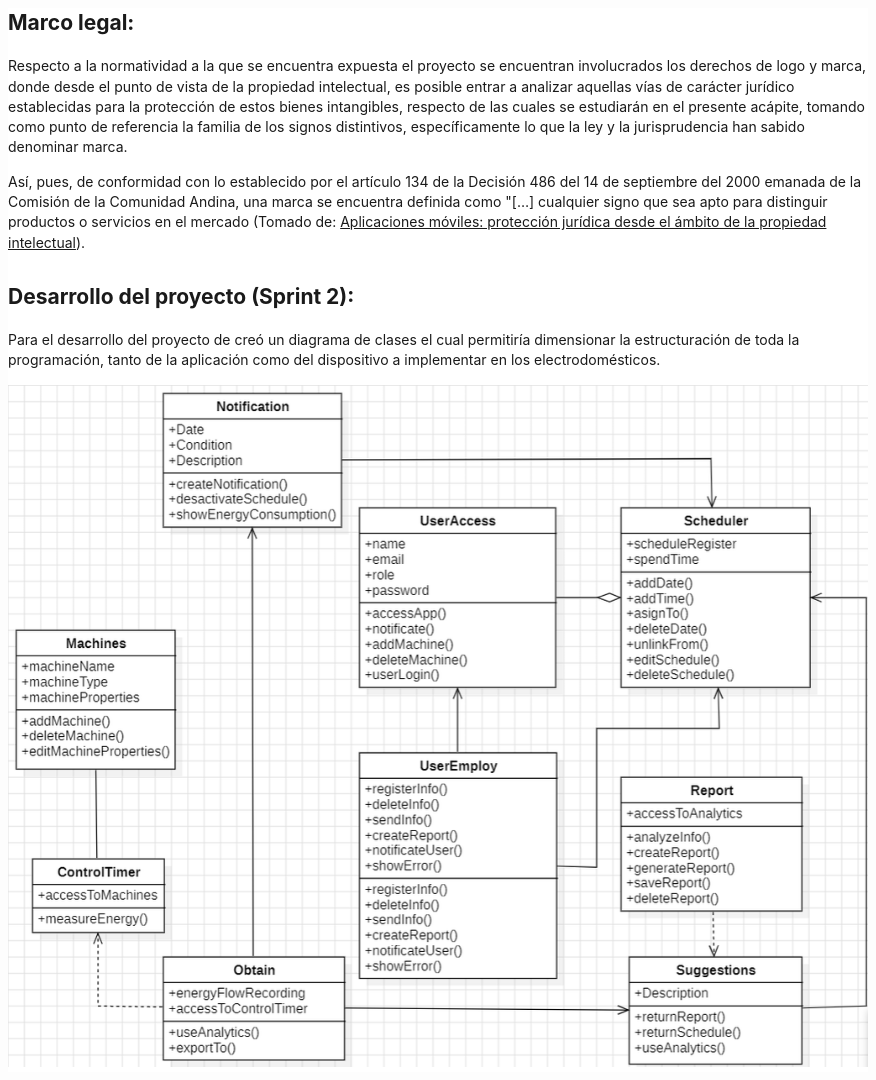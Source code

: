 ## Marco legal:

Respecto a la normatividad a la que se encuentra expuesta el proyecto se encuentran involucrados los derechos de logo y marca, donde desde el punto de vista de la propiedad intelectual, es posible entrar a analizar aquellas vías de carácter jurídico establecidas para la protección de estos bienes intangibles, respecto de las cuales se estudiarán en el presente acápite, tomando como punto de referencia la familia de los signos distintivos, específicamente lo que la ley y la jurisprudencia han sabido denominar marca.

Así, pues, de conformidad con lo establecido por el artículo 134 de la Decisión 486 del 14 de septiembre del 2000 emanada de la Comisión de la Comunidad Andina, una marca se encuentra definida como "[…] cualquier signo que sea apto para distinguir productos o servicios en el mercado (Tomado de: [Aplicaciones móviles: protección jurídica desde el ámbito de la propiedad intelectual](https://revistas.uexternado.edu.co/index.php/propin/article/view/5777/7597)).

## Desarrollo del proyecto (Sprint 2):

Para el desarrollo del proyecto de creó un diagrama de clases el cual permitiría dimensionar la estructuración de toda la programación, tanto de la aplicación como del dispositivo a implementar en los electrodomésticos.

![bdd](Diagrama%20de%20clases.png)
